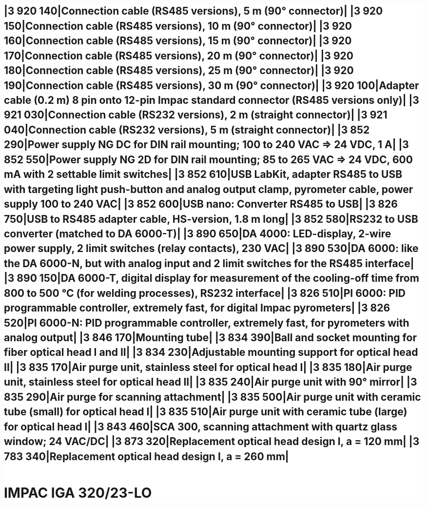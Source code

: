 |3 920 140|Connection cable (RS485 versions), 5 m (90° connector)|
|3 920 150|Connection cable (RS485 versions), 10 m (90° connector)|
|3 920 160|Connection cable (RS485 versions), 15 m (90° connector)|
|3 920 170|Connection cable (RS485 versions), 20 m (90° connector)|
|3 920 180|Connection cable (RS485 versions), 25 m (90° connector)|
|3 920 190|Connection cable (RS485 versions), 30 m (90° connector)|
|3 920 100|Adapter cable (0.2 m) 8 pin onto 12-pin Impac standard connector (RS485 versions only)|
|3 921 030|Connection cable (RS232 versions), 2 m (straight connector)|
|3 921 040|Connection cable (RS232 versions), 5 m (straight connector)|
|3 852 290|Power supply NG DC for DIN rail mounting; 100 to 240 VAC ⇒ 24 VDC, 1 A|
|3 852 550|Power supply NG 2D for DIN rail mounting; 85 to 265 VAC ⇒ 24 VDC, 600 mA with 2 settable limit switches|
|3 852 610|USB LabKit, adapter RS485 to USB with targeting light push-button and analog output clamp, pyrometer cable, power supply 100 to 240 VAC|
|3 852 600|USB nano: Converter RS485 to USB|
|3 826 750|USB to RS485 adapter cable, HS-version, 1.8 m long|
|3 852 580|RS232 to USB converter (matched to DA 6000-T)|
|3 890 650|DA 4000: LED-display, 2-wire power supply, 2 limit switches (relay contacts), 230 VAC|
|3 890 530|DA 6000: like the DA 6000-N, but with analog input and 2 limit switches for the RS485 interface|
|3 890 150|DA 6000-T, digital display for measurement of the cooling-off time from 800 to 500 °C (for welding processes), RS232 interface|
|3 826 510|PI 6000: PID programmable controller, extremely fast, for digital Impac pyrometers|
|3 826 520|PI 6000-N: PID programmable controller, extremely fast, for pyrometers with analog output|
|3 846 170|Mounting tube|
|3 834 390|Ball and socket mounting for fiber optical head I and II|
|3 834 230|Adjustable mounting support for optical head II|
|3 835 170|Air purge unit, stainless steel for optical head I|
|3 835 180|Air purge unit, stainless steel for optical head II|
|3 835 240|Air purge unit with 90° mirror|
|3 835 290|Air purge for scanning attachment|
|3 835 500|Air purge unit with ceramic tube (small) for optical head I|
|3 835 510|Air purge unit with ceramic tube (large) for optical head I|
|3 843 460|SCA 300, scanning attachment with quartz glass window; 24 VAC/DC|
|3 873 320|Replacement optical head design I, a = 120 mm|
|3 783 340|Replacement optical head design I, a = 260 mm|
---
# IMPAC IGA 320/23-LO
